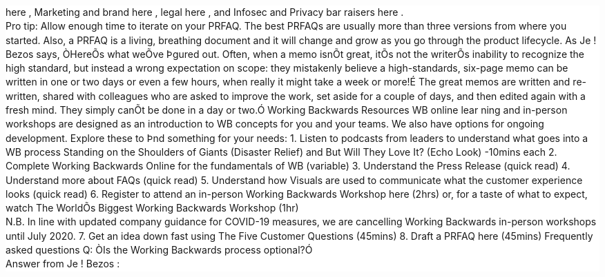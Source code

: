 here
, Marketing and brand 
here
, legal 
here
, and Infosec and Privacy bar raisers 
here
.  
Pro tip: 
Allow enough time to iterate on your PRFAQ. The best PRFAQs are usually more than three versions from where you started. Also, a PRFAQ is a living, breathing document and it will change and grow as you go through the product lifecycle. As Je
!
 Bezos says, ÒHereÕs what weÕve Þgured out. Often, when a memo isnÕt great,
itÕs not the writerÕs inability to recognize the high standard, but instead a wrong expectation on scope: they mistakenly believe a high-standards, six-page memo can be written in one or two days or even a few hours, when really it might take a week or more!É The great memos are written and re-written, shared with colleagues who
are asked to improve the work, set aside for a couple of days, and then edited again with a fresh mind. They simply canÕt be done in a day or two.Ó
Working Backwards Resources
WB online lear ning and in-person workshops are designed as an introduction to WB concepts for you and your teams.  We also have options for ongoing development. Explore these to Þnd something for your needs:
1. 
Listen to podcasts from leaders to understand what goes into a WB process 
Standing on the Shoulders of Giants
  (Disaster Relief) and 
But Will They Love It? 
(Echo Look) -10mins each
2. Complete 
Working Backwards Online
 for the fundamentals of WB (variable)
3. Understand the 
Press Release
 (quick read)
4. Understand more about 
FAQs 
(quick read)
5. Understand how 
Visuals 
are used to communicate what the customer experience looks (quick read)
6. Register to attend an in-person Working Backwards Workshop 
here 
(2hrs) or, for a taste of what to expect, watch 
The WorldÕs Biggest Working Backwards Workshop 
(1hr)  
N.B. In line with updated company guidance for 
COVID-19
 measures, we are cancelling Working Backwards in-person workshops until July 2020. 
7. Get an idea down fast using 
The Five Customer Questions 
(45mins)
8. Draft a PRFAQ 
here 
(45mins)
Frequently asked questions
Q:
 ÒIs the Working Backwards process optional?Ó  
Answer from Je
!
 Bezos
: 